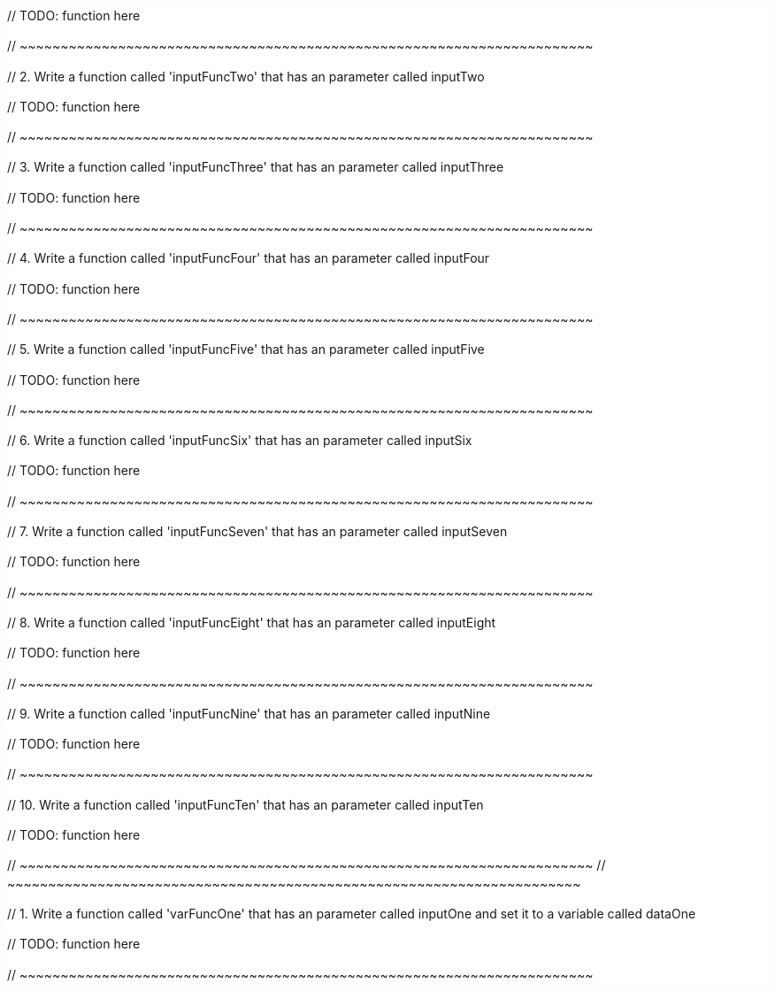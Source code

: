 // TODO: function here

// ~~~~~~~~~~~~~~~~~~~~~~~~~~~~~~~~~~~~~~~~~~~~~~~~~~~~~~~~~~~~~~~~~~~~~~

// 2. Write a function called 'inputFuncTwo' that has an parameter called inputTwo

// TODO: function here

// ~~~~~~~~~~~~~~~~~~~~~~~~~~~~~~~~~~~~~~~~~~~~~~~~~~~~~~~~~~~~~~~~~~~~~~

// 3. Write a function called 'inputFuncThree' that has an parameter called inputThree

// TODO: function here

// ~~~~~~~~~~~~~~~~~~~~~~~~~~~~~~~~~~~~~~~~~~~~~~~~~~~~~~~~~~~~~~~~~~~~~~

// 4. Write a function called 'inputFuncFour' that has an parameter called inputFour

// TODO: function here

// ~~~~~~~~~~~~~~~~~~~~~~~~~~~~~~~~~~~~~~~~~~~~~~~~~~~~~~~~~~~~~~~~~~~~~~

// 5. Write a function called 'inputFuncFive' that has an parameter called inputFive

// TODO: function here

// ~~~~~~~~~~~~~~~~~~~~~~~~~~~~~~~~~~~~~~~~~~~~~~~~~~~~~~~~~~~~~~~~~~~~~~

// 6. Write a function called 'inputFuncSix' that has an parameter called inputSix

// TODO: function here

// ~~~~~~~~~~~~~~~~~~~~~~~~~~~~~~~~~~~~~~~~~~~~~~~~~~~~~~~~~~~~~~~~~~~~~~

// 7. Write a function called 'inputFuncSeven' that has an parameter called inputSeven

// TODO: function here

// ~~~~~~~~~~~~~~~~~~~~~~~~~~~~~~~~~~~~~~~~~~~~~~~~~~~~~~~~~~~~~~~~~~~~~~

// 8. Write a function called 'inputFuncEight' that has an parameter called inputEight

// TODO: function here

// ~~~~~~~~~~~~~~~~~~~~~~~~~~~~~~~~~~~~~~~~~~~~~~~~~~~~~~~~~~~~~~~~~~~~~~

// 9. Write a function called 'inputFuncNine' that has an parameter called inputNine

// TODO: function here

// ~~~~~~~~~~~~~~~~~~~~~~~~~~~~~~~~~~~~~~~~~~~~~~~~~~~~~~~~~~~~~~~~~~~~~~

// 10. Write a function called 'inputFuncTen' that has an parameter called inputTen

// TODO: function here

// ~~~~~~~~~~~~~~~~~~~~~~~~~~~~~~~~~~~~~~~~~~~~~~~~~~~~~~~~~~~~~~~~~~~~~~
// ~~~~~~~~~~~~~~~~~~~~~~~~~~~~~~~~~~~~~~~~~~~~~~~~~~~~~~~~~~~~~~~~~~~~~~

// 1. Write a function called 'varFuncOne' that has an parameter called inputOne and set it to a variable called dataOne

// TODO: function here

// ~~~~~~~~~~~~~~~~~~~~~~~~~~~~~~~~~~~~~~~~~~~~~~~~~~~~~~~~~~~~~~~~~~~~~~
